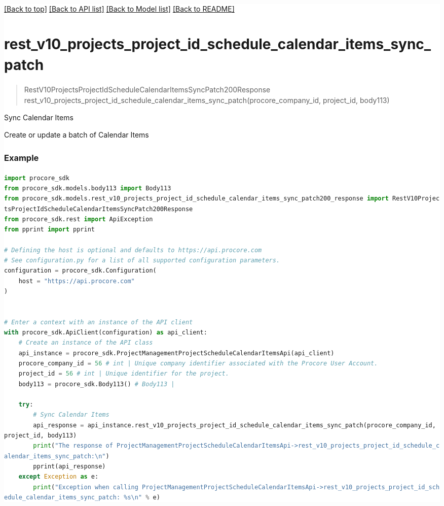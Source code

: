 [[Back to top]](#) [[Back to API list]](../README.md#documentation-for-api-endpoints) [[Back to Model list]](../README.md#documentation-for-models) [[Back to README]](../README.md)

# **rest_v10_projects_project_id_schedule_calendar_items_sync_patch**
> RestV10ProjectsProjectIdScheduleCalendarItemsSyncPatch200Response rest_v10_projects_project_id_schedule_calendar_items_sync_patch(procore_company_id, project_id, body113)

Sync Calendar Items

Create or update a batch of Calendar Items

### Example


```python
import procore_sdk
from procore_sdk.models.body113 import Body113
from procore_sdk.models.rest_v10_projects_project_id_schedule_calendar_items_sync_patch200_response import RestV10ProjectsProjectIdScheduleCalendarItemsSyncPatch200Response
from procore_sdk.rest import ApiException
from pprint import pprint

# Defining the host is optional and defaults to https://api.procore.com
# See configuration.py for a list of all supported configuration parameters.
configuration = procore_sdk.Configuration(
    host = "https://api.procore.com"
)


# Enter a context with an instance of the API client
with procore_sdk.ApiClient(configuration) as api_client:
    # Create an instance of the API class
    api_instance = procore_sdk.ProjectManagementProjectScheduleCalendarItemsApi(api_client)
    procore_company_id = 56 # int | Unique company identifier associated with the Procore User Account.
    project_id = 56 # int | Unique identifier for the project.
    body113 = procore_sdk.Body113() # Body113 | 

    try:
        # Sync Calendar Items
        api_response = api_instance.rest_v10_projects_project_id_schedule_calendar_items_sync_patch(procore_company_id, project_id, body113)
        print("The response of ProjectManagementProjectScheduleCalendarItemsApi->rest_v10_projects_project_id_schedule_calendar_items_sync_patch:\n")
        pprint(api_response)
    except Exception as e:
        print("Exception when calling ProjectManagementProjectScheduleCalendarItemsApi->rest_v10_projects_project_id_schedule_calendar_items_sync_patch: %s\n" % e)
```


